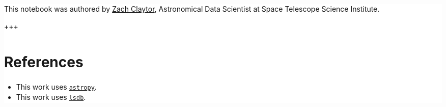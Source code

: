 This notebook was authored by [Zach Claytor](mailto:zclaytor@stsci.edu), Astronomical Data Scientist at Space Telescope Science Institute.

+++

# References

* This work uses [`astropy`](https://www.astropy.org/acknowledging.html).
* This work uses [`lsdb`](https://docs.lsdb.io/).

```{code-cell} ipython3

```
